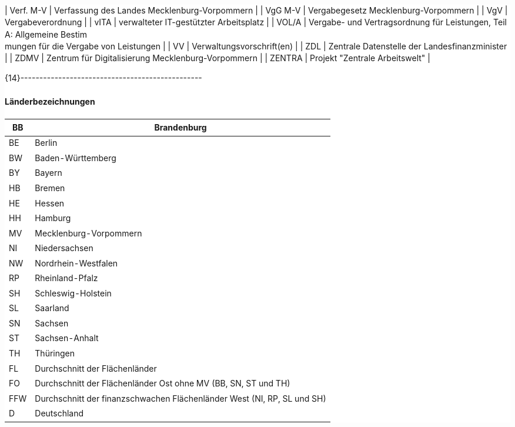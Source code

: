 | Verf. M-V | Verfassung des Landes Mecklenburg-Vorpommern                                                                    |
| VgG M-V   | Vergabegesetz Mecklenburg-Vorpommern                                                                            |
| VgV       | Vergabeverordnung                                                                                               |
| vITA      | verwalteter IT-gestützter Arbeitsplatz                                                                          |
| VOL/A     | Vergabe- und Vertragsordnung für Leistungen, Teil A: Allgemeine Bestim<br>mungen für die Vergabe von Leistungen |
| VV        | Verwaltungsvorschrift(en)                                                                                       |
| ZDL       | Zentrale Datenstelle der Landesfinanzminister                                                                   |
| ZDMV      | Zentrum für Digitalisierung Mecklenburg-Vorpommern                                                              |
| ZENTRA    | Projekt "Zentrale Arbeitswelt"                                                                                  |

{14}------------------------------------------------

#### **Länderbezeichnungen**

| BB  | Brandenburg                                                             |
|-----|-------------------------------------------------------------------------|
| BE  | Berlin                                                                  |
| BW  | Baden-Württemberg                                                       |
| BY  | Bayern                                                                  |
| HB  | Bremen                                                                  |
| HE  | Hessen                                                                  |
| HH  | Hamburg                                                                 |
| MV  | Mecklenburg-Vorpommern                                                  |
| NI  | Niedersachsen                                                           |
| NW  | Nordrhein-Westfalen                                                     |
| RP  | Rheinland-Pfalz                                                         |
| SH  | Schleswig-Holstein                                                      |
| SL  | Saarland                                                                |
| SN  | Sachsen                                                                 |
| ST  | Sachsen-Anhalt                                                          |
| TH  | Thüringen                                                               |
| FL  | Durchschnitt der Flächenländer                                          |
| FO  | Durchschnitt der Flächenländer Ost ohne MV (BB, SN, ST und TH)          |
| FFW | Durchschnitt der finanzschwachen Flächenländer West (NI, RP, SL und SH) |
| D   | Deutschland                                                             |
